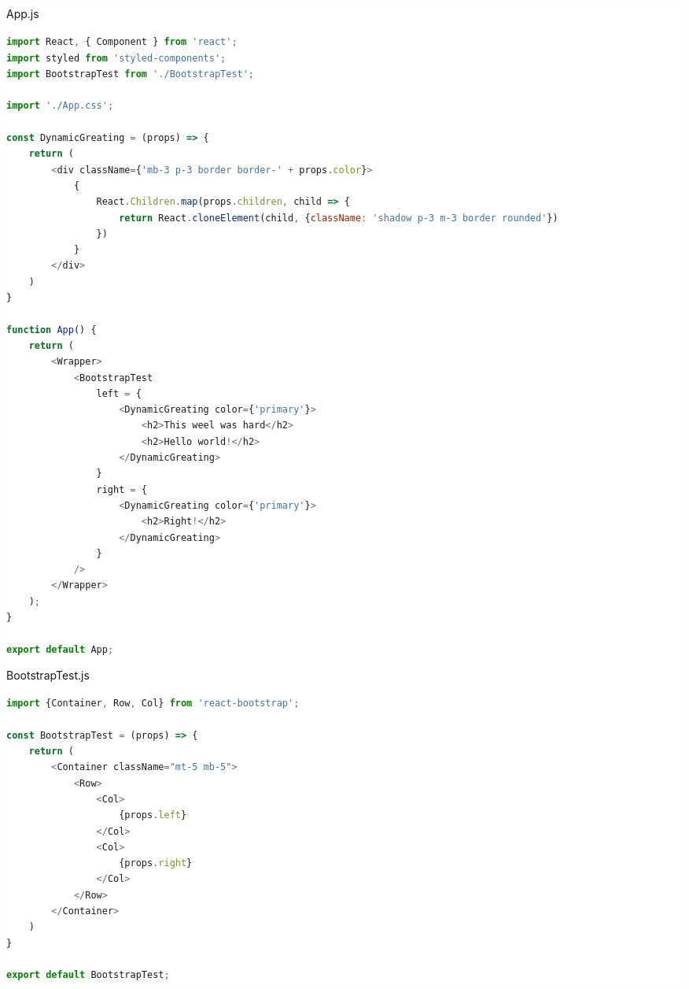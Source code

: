 App.js

```JavaScript
import React, { Component } from 'react';
import styled from 'styled-components';
import BootstrapTest from './BootstrapTest';

import './App.css';

const DynamicGreating = (props) => {
    return (
        <div className={'mb-3 p-3 border border-' + props.color}>
            {
                React.Children.map(props.children, child => {
                    return React.cloneElement(child, {className: 'shadow p-3 m-3 border rounded'})
                })
            }
        </div>
    )
}

function App() { 
    return (
        <Wrapper>
            <BootstrapTest
                left = {
                    <DynamicGreating color={'primary'}>
                        <h2>This weel was hard</h2>
                        <h2>Hello world!</h2>
                    </DynamicGreating>
                }
                right = {
                    <DynamicGreating color={'primary'}>
                        <h2>Right!</h2>
                    </DynamicGreating>
                }
            />
        </Wrapper>
    );
}

export default App;
```

BootstrapTest.js

```JavaScript
import {Container, Row, Col} from 'react-bootstrap';

const BootstrapTest = (props) => {
    return (
        <Container className="mt-5 mb-5">
            <Row>
                <Col>
                    {props.left}
                </Col>
                <Col>
                    {props.right}
                </Col>
            </Row>
        </Container>
    )
}

export default BootstrapTest;
```